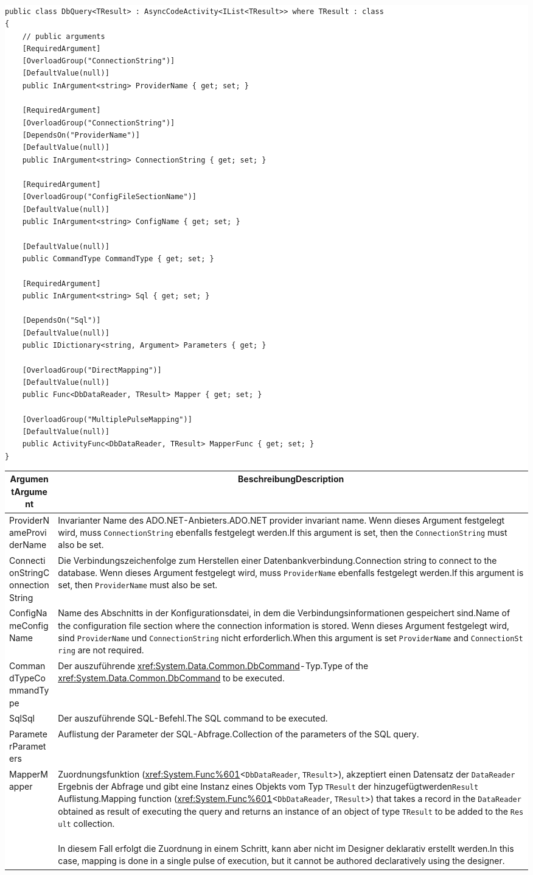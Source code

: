 ```  
public class DbQuery<TResult> : AsyncCodeActivity<IList<TResult>> where TResult : class  
{  
    // public arguments  
    [RequiredArgument]  
    [OverloadGroup("ConnectionString")]  
    [DefaultValue(null)]  
    public InArgument<string> ProviderName { get; set; }  
  
    [RequiredArgument]  
    [OverloadGroup("ConnectionString")]  
    [DependsOn("ProviderName")]  
    [DefaultValue(null)]  
    public InArgument<string> ConnectionString { get; set; }  
  
    [RequiredArgument]  
    [OverloadGroup("ConfigFileSectionName")]  
    [DefaultValue(null)]  
    public InArgument<string> ConfigName { get; set; }  
  
    [DefaultValue(null)]  
    public CommandType CommandType { get; set; }  
  
    [RequiredArgument]  
    public InArgument<string> Sql { get; set; }  
  
    [DependsOn("Sql")]  
    [DefaultValue(null)]  
    public IDictionary<string, Argument> Parameters { get; }  
  
    [OverloadGroup("DirectMapping")]  
    [DefaultValue(null)]  
    public Func<DbDataReader, TResult> Mapper { get; set; }  
  
    [OverloadGroup("MultiplePulseMapping")]  
    [DefaultValue(null)]  
    public ActivityFunc<DbDataReader, TResult> MapperFunc { get; set; }  
}  
```  
  
|<span data-ttu-id="e118e-175">Argument</span><span class="sxs-lookup"><span data-stu-id="e118e-175">Argument</span></span>|<span data-ttu-id="e118e-176">Beschreibung</span><span class="sxs-lookup"><span data-stu-id="e118e-176">Description</span></span>|  
|-|-|  
|<span data-ttu-id="e118e-177">ProviderName</span><span class="sxs-lookup"><span data-stu-id="e118e-177">ProviderName</span></span>|<span data-ttu-id="e118e-178">Invarianter Name des ADO.NET-Anbieters.</span><span class="sxs-lookup"><span data-stu-id="e118e-178">ADO.NET provider invariant name.</span></span> <span data-ttu-id="e118e-179">Wenn dieses Argument festgelegt wird, muss `ConnectionString` ebenfalls festgelegt werden.</span><span class="sxs-lookup"><span data-stu-id="e118e-179">If this argument is set, then the `ConnectionString` must also be set.</span></span>|  
|<span data-ttu-id="e118e-180">ConnectionString</span><span class="sxs-lookup"><span data-stu-id="e118e-180">ConnectionString</span></span>|<span data-ttu-id="e118e-181">Die Verbindungszeichenfolge zum Herstellen einer Datenbankverbindung.</span><span class="sxs-lookup"><span data-stu-id="e118e-181">Connection string to connect to the database.</span></span> <span data-ttu-id="e118e-182">Wenn dieses Argument festgelegt wird, muss `ProviderName` ebenfalls festgelegt werden.</span><span class="sxs-lookup"><span data-stu-id="e118e-182">If this argument is set, then `ProviderName` must also be set.</span></span>|  
|<span data-ttu-id="e118e-183">ConfigName</span><span class="sxs-lookup"><span data-stu-id="e118e-183">ConfigName</span></span>|<span data-ttu-id="e118e-184">Name des Abschnitts in der Konfigurationsdatei, in dem die Verbindungsinformationen gespeichert sind.</span><span class="sxs-lookup"><span data-stu-id="e118e-184">Name of the configuration file section where the connection information is stored.</span></span> <span data-ttu-id="e118e-185">Wenn dieses Argument festgelegt wird, sind `ProviderName` und `ConnectionString` nicht erforderlich.</span><span class="sxs-lookup"><span data-stu-id="e118e-185">When this argument is set `ProviderName` and `ConnectionString` are not required.</span></span>|  
|<span data-ttu-id="e118e-186">CommandType</span><span class="sxs-lookup"><span data-stu-id="e118e-186">CommandType</span></span>|<span data-ttu-id="e118e-187">Der auszuführende <xref:System.Data.Common.DbCommand>-Typ.</span><span class="sxs-lookup"><span data-stu-id="e118e-187">Type of the <xref:System.Data.Common.DbCommand> to be executed.</span></span>|  
|<span data-ttu-id="e118e-188">Sql</span><span class="sxs-lookup"><span data-stu-id="e118e-188">Sql</span></span>|<span data-ttu-id="e118e-189">Der auszuführende SQL-Befehl.</span><span class="sxs-lookup"><span data-stu-id="e118e-189">The SQL command to be executed.</span></span>|  
|<span data-ttu-id="e118e-190">Parameter</span><span class="sxs-lookup"><span data-stu-id="e118e-190">Parameters</span></span>|<span data-ttu-id="e118e-191">Auflistung der Parameter der SQL-Abfrage.</span><span class="sxs-lookup"><span data-stu-id="e118e-191">Collection of the parameters of the SQL query.</span></span>|  
|<span data-ttu-id="e118e-192">Mapper</span><span class="sxs-lookup"><span data-stu-id="e118e-192">Mapper</span></span>|<span data-ttu-id="e118e-193">Zuordnungsfunktion (<xref:System.Func%601><`DbDataReader`, `TResult`>), akzeptiert einen Datensatz der `DataReader` Ergebnis der Abfrage und gibt eine Instanz eines Objekts vom Typ `TResult` der hinzugefügtwerden`Result` Auflistung.</span><span class="sxs-lookup"><span data-stu-id="e118e-193">Mapping function (<xref:System.Func%601><`DbDataReader`, `TResult`>) that takes a record in the `DataReader` obtained as result of executing the query and returns an instance of an object of type `TResult` to be added to the `Result` collection.</span></span><br /><br /> <span data-ttu-id="e118e-194">In diesem Fall erfolgt die Zuordnung in einem Schritt, kann aber nicht im Designer deklarativ erstellt werden.</span><span class="sxs-lookup"><span data-stu-id="e118e-194">In this case, mapping is done in a single pulse of execution, but it cannot be authored declaratively using the designer.</span></span>|  